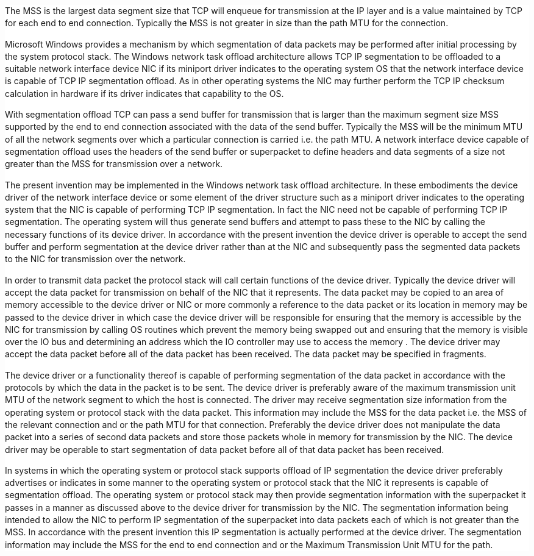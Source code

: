 The MSS is the largest data segment size that TCP will enqueue for transmission at the IP layer and is a value maintained by TCP for each end to end connection. Typically the MSS is not greater in size than the path MTU for the connection.

Microsoft Windows provides a mechanism by which segmentation of data packets may be performed after initial processing by the system protocol stack. The Windows network task offload architecture allows TCP IP segmentation to be offloaded to a suitable network interface device NIC if its miniport driver indicates to the operating system OS that the network interface device is capable of TCP IP segmentation offload. As in other operating systems the NIC may further perform the TCP IP checksum calculation in hardware if its driver indicates that capability to the OS.

With segmentation offload TCP can pass a send buffer for transmission that is larger than the maximum segment size MSS supported by the end to end connection associated with the data of the send buffer. Typically the MSS will be the minimum MTU of all the network segments over which a particular connection is carried i.e. the path MTU. A network interface device capable of segmentation offload uses the headers of the send buffer or superpacket to define headers and data segments of a size not greater than the MSS for transmission over a network.

The present invention may be implemented in the Windows network task offload architecture. In these embodiments the device driver of the network interface device or some element of the driver structure such as a miniport driver indicates to the operating system that the NIC is capable of performing TCP IP segmentation. In fact the NIC need not be capable of performing TCP IP segmentation. The operating system will thus generate send buffers and attempt to pass these to the NIC by calling the necessary functions of its device driver. In accordance with the present invention the device driver is operable to accept the send buffer and perform segmentation at the device driver rather than at the NIC and subsequently pass the segmented data packets to the NIC for transmission over the network.

In order to transmit data packet the protocol stack will call certain functions of the device driver. Typically the device driver will accept the data packet for transmission on behalf of the NIC that it represents. The data packet may be copied to an area of memory accessible to the device driver or NIC or more commonly a reference to the data packet or its location in memory may be passed to the device driver in which case the device driver will be responsible for ensuring that the memory is accessible by the NIC for transmission by calling OS routines which prevent the memory being swapped out and ensuring that the memory is visible over the IO bus and determining an address which the IO controller may use to access the memory . The device driver may accept the data packet before all of the data packet has been received. The data packet may be specified in fragments.

The device driver or a functionality thereof is capable of performing segmentation of the data packet in accordance with the protocols by which the data in the packet is to be sent. The device driver is preferably aware of the maximum transmission unit MTU of the network segment to which the host is connected. The driver may receive segmentation size information from the operating system or protocol stack with the data packet. This information may include the MSS for the data packet i.e. the MSS of the relevant connection and or the path MTU for that connection. Preferably the device driver does not manipulate the data packet into a series of second data packets and store those packets whole in memory for transmission by the NIC. The device driver may be operable to start segmentation of data packet before all of that data packet has been received.

In systems in which the operating system or protocol stack supports offload of IP segmentation the device driver preferably advertises or indicates in some manner to the operating system or protocol stack that the NIC it represents is capable of segmentation offload. The operating system or protocol stack may then provide segmentation information with the superpacket it passes in a manner as discussed above to the device driver for transmission by the NIC. The segmentation information being intended to allow the NIC to perform IP segmentation of the superpacket into data packets each of which is not greater than the MSS. In accordance with the present invention this IP segmentation is actually performed at the device driver. The segmentation information may include the MSS for the end to end connection and or the Maximum Transmission Unit MTU for the path.
